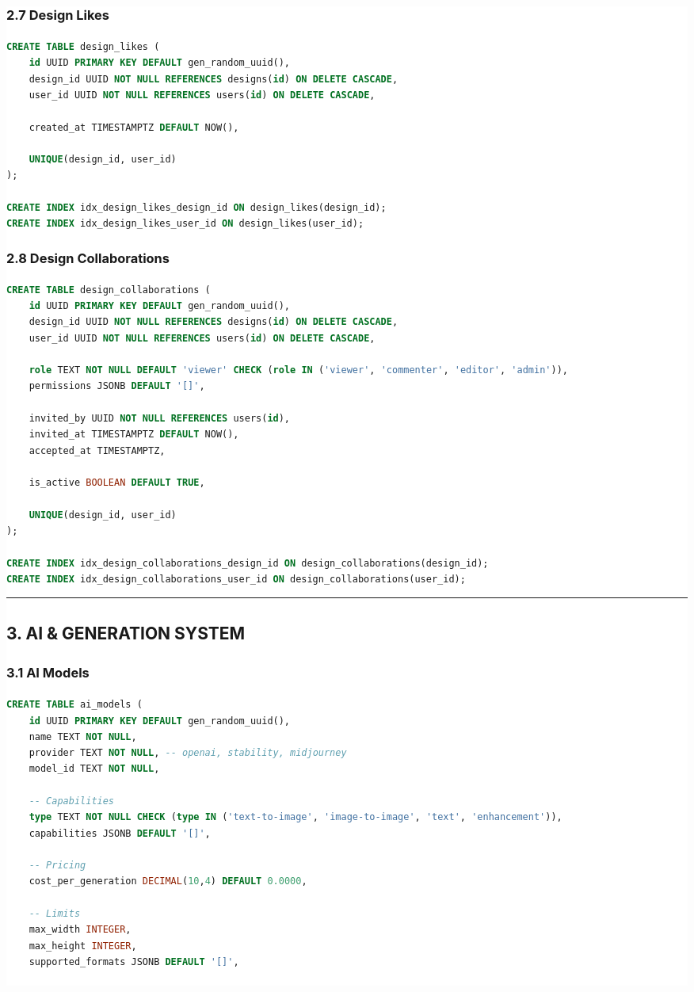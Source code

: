 ### 2.7 Design Likes
```sql
CREATE TABLE design_likes (
    id UUID PRIMARY KEY DEFAULT gen_random_uuid(),
    design_id UUID NOT NULL REFERENCES designs(id) ON DELETE CASCADE,
    user_id UUID NOT NULL REFERENCES users(id) ON DELETE CASCADE,
    
    created_at TIMESTAMPTZ DEFAULT NOW(),
    
    UNIQUE(design_id, user_id)
);

CREATE INDEX idx_design_likes_design_id ON design_likes(design_id);
CREATE INDEX idx_design_likes_user_id ON design_likes(user_id);
```

### 2.8 Design Collaborations
```sql
CREATE TABLE design_collaborations (
    id UUID PRIMARY KEY DEFAULT gen_random_uuid(),
    design_id UUID NOT NULL REFERENCES designs(id) ON DELETE CASCADE,
    user_id UUID NOT NULL REFERENCES users(id) ON DELETE CASCADE,
    
    role TEXT NOT NULL DEFAULT 'viewer' CHECK (role IN ('viewer', 'commenter', 'editor', 'admin')),
    permissions JSONB DEFAULT '[]',
    
    invited_by UUID NOT NULL REFERENCES users(id),
    invited_at TIMESTAMPTZ DEFAULT NOW(),
    accepted_at TIMESTAMPTZ,
    
    is_active BOOLEAN DEFAULT TRUE,
    
    UNIQUE(design_id, user_id)
);

CREATE INDEX idx_design_collaborations_design_id ON design_collaborations(design_id);
CREATE INDEX idx_design_collaborations_user_id ON design_collaborations(user_id);
```

---

## 3. AI & GENERATION SYSTEM

### 3.1 AI Models
```sql
CREATE TABLE ai_models (
    id UUID PRIMARY KEY DEFAULT gen_random_uuid(),
    name TEXT NOT NULL,
    provider TEXT NOT NULL, -- openai, stability, midjourney
    model_id TEXT NOT NULL,
    
    -- Capabilities
    type TEXT NOT NULL CHECK (type IN ('text-to-image', 'image-to-image', 'text', 'enhancement')),
    capabilities JSONB DEFAULT '[]',
    
    -- Pricing
    cost_per_generation DECIMAL(10,4) DEFAULT 0.0000,
    
    -- Limits
    max_width INTEGER,
    max_height INTEGER,
    supported_formats JSONB DEFAULT '[]',
    
```